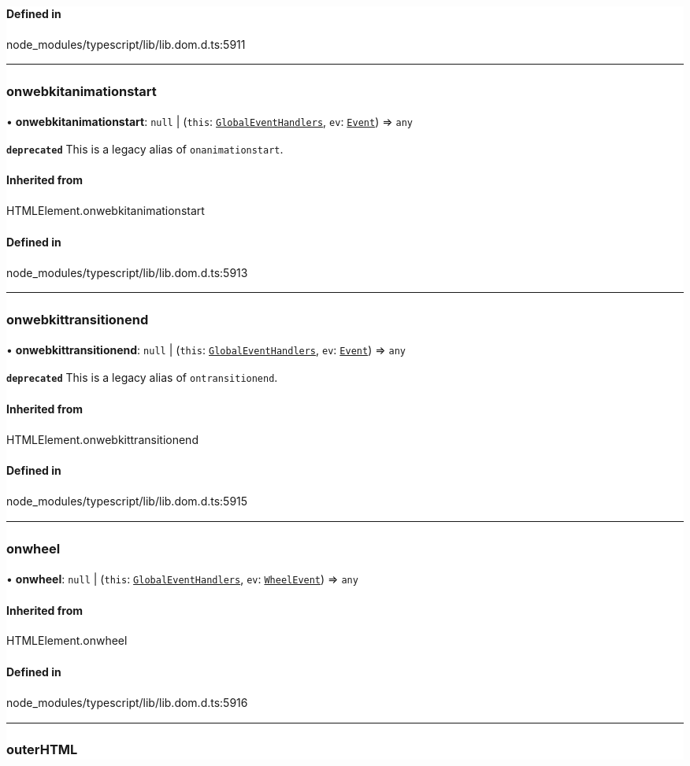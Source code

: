 #### Defined in

node_modules/typescript/lib/lib.dom.d.ts:5911

___

### onwebkitanimationstart

• **onwebkitanimationstart**: ``null`` \| (`this`: [`GlobalEventHandlers`](axes_lines._internal_.GlobalEventHandlers.md), `ev`: [`Event`](../modules/axes_lines._internal_.md#event)) => `any`

**`deprecated`** This is a legacy alias of `onanimationstart`.

#### Inherited from

HTMLElement.onwebkitanimationstart

#### Defined in

node_modules/typescript/lib/lib.dom.d.ts:5913

___

### onwebkittransitionend

• **onwebkittransitionend**: ``null`` \| (`this`: [`GlobalEventHandlers`](axes_lines._internal_.GlobalEventHandlers.md), `ev`: [`Event`](../modules/axes_lines._internal_.md#event)) => `any`

**`deprecated`** This is a legacy alias of `ontransitionend`.

#### Inherited from

HTMLElement.onwebkittransitionend

#### Defined in

node_modules/typescript/lib/lib.dom.d.ts:5915

___

### onwheel

• **onwheel**: ``null`` \| (`this`: [`GlobalEventHandlers`](axes_lines._internal_.GlobalEventHandlers.md), `ev`: [`WheelEvent`](../modules/axes_lines._internal_.md#wheelevent)) => `any`

#### Inherited from

HTMLElement.onwheel

#### Defined in

node_modules/typescript/lib/lib.dom.d.ts:5916

___

### outerHTML
